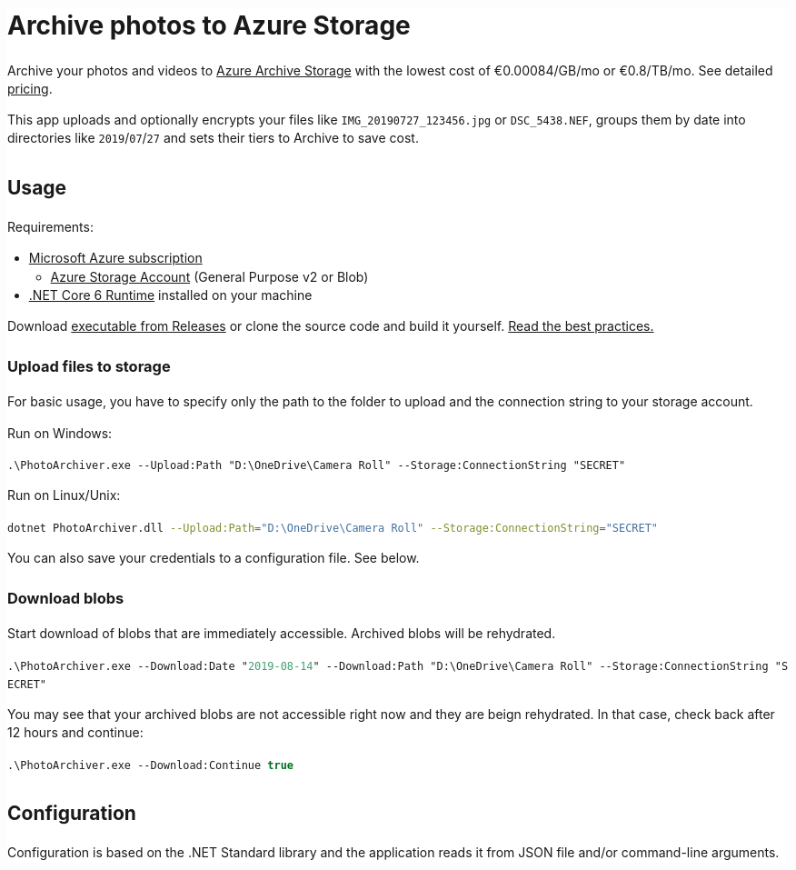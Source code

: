 ﻿# Archive photos to Azure Storage

Archive your photos and videos to [Azure Archive Storage](https://azure.microsoft.com/en-us/services/storage/archive/) with the lowest cost of €0.00084/GB/mo or €0.8/TB/mo. See detailed [pricing](https://azure.microsoft.com/en-us/pricing/details/storage/blobs/).

This app uploads and optionally encrypts your files like `IMG_20190727_123456.jpg` or `DSC_5438.NEF`, groups them by date into directories like `2019`/`07`/`27` and sets their tiers to Archive to save cost.

## Usage

Requirements:
 - [Microsoft Azure subscription](https://azure.microsoft.com/)
   - [Azure Storage Account](https://azure.microsoft.com/en-us/services/storage/) (General Purpose v2 or Blob)
 - [.NET Core 6 Runtime](https://dotnet.microsoft.com/download) installed on your machine

Download [executable from Releases](https://github.com/Peter-Juhasz/AzureArchiver/releases) or clone the source code and build it yourself. [Read the best practices.](https://github.com/Peter-Juhasz/AzureArchiver/wiki/Best-Practices)

### Upload files to storage
For basic usage, you have to specify only the path to the folder to upload and the connection string to your storage account.

Run on Windows:
```ps
.\PhotoArchiver.exe --Upload:Path "D:\OneDrive\Camera Roll" --Storage:ConnectionString "SECRET"
```

Run on Linux/Unix:
```sh
dotnet PhotoArchiver.dll --Upload:Path="D:\OneDrive\Camera Roll" --Storage:ConnectionString="SECRET"
```

You can also save your credentials to a configuration file. See below.

### Download blobs
Start download of blobs that are immediately accessible. Archived blobs will be rehydrated.

```ps
.\PhotoArchiver.exe --Download:Date "2019-08-14" --Download:Path "D:\OneDrive\Camera Roll" --Storage:ConnectionString "SECRET"
```

You may see that your archived blobs are not accessible right now and they are beign rehydrated. In that case, check back after 12 hours and continue:

```ps
.\PhotoArchiver.exe --Download:Continue true
```

## Configuration
Configuration is based on the .NET Standard library and the application reads it from JSON file and/or command-line arguments.
